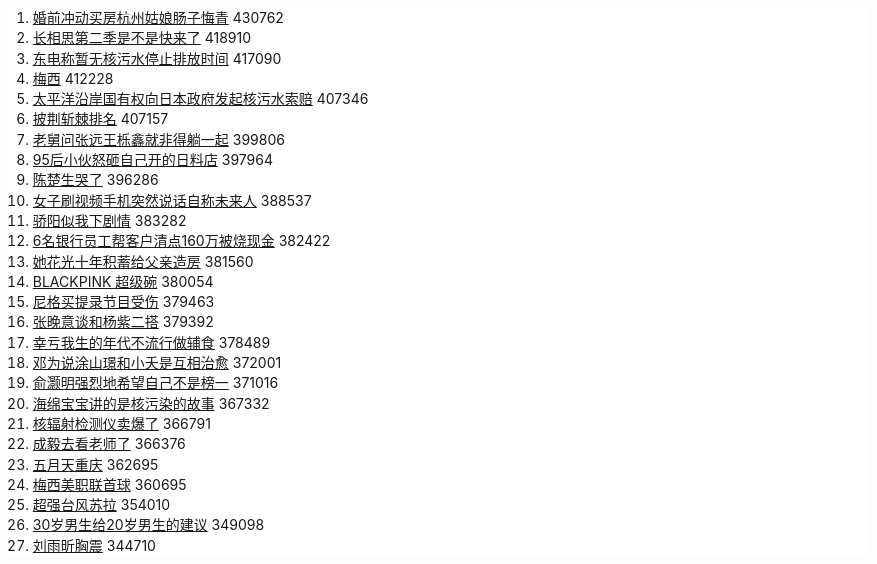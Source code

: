 1. [婚前冲动买房杭州姑娘肠子悔青](https://s.weibo.com/weibo?q=%23%E5%A9%9A%E5%89%8D%E5%86%B2%E5%8A%A8%E4%B9%B0%E6%88%BF%E6%9D%AD%E5%B7%9E%E5%A7%91%E5%A8%98%E8%82%A0%E5%AD%90%E6%82%94%E9%9D%92%23&t=31&band_rank=32&Refer=top) 430762
1. [长相思第二季是不是快来了](https://s.weibo.com/weibo?q=%23%E9%95%BF%E7%9B%B8%E6%80%9D%E7%AC%AC%E4%BA%8C%E5%AD%A3%E6%98%AF%E4%B8%8D%E6%98%AF%E5%BF%AB%E6%9D%A5%E4%BA%86%23&t=31&band_rank=12&Refer=top) 418910
1. [东电称暂无核污水停止排放时间](https://s.weibo.com/weibo?q=%23%E4%B8%9C%E7%94%B5%E7%A7%B0%E6%9A%82%E6%97%A0%E6%A0%B8%E6%B1%A1%E6%B0%B4%E5%81%9C%E6%AD%A2%E6%8E%92%E6%94%BE%E6%97%B6%E9%97%B4%23&t=31&band_rank=48&Refer=top) 417090
1. [梅西](https://s.weibo.com/weibo?q=%E6%A2%85%E8%A5%BF&t=31&band_rank=41&Refer=top) 412228
1. [太平洋沿岸国有权向日本政府发起核污水索赔](https://s.weibo.com/weibo?q=%23%E5%A4%AA%E5%B9%B3%E6%B4%8B%E6%B2%BF%E5%B2%B8%E5%9B%BD%E6%9C%89%E6%9D%83%E5%90%91%E6%97%A5%E6%9C%AC%E6%94%BF%E5%BA%9C%E5%8F%91%E8%B5%B7%E6%A0%B8%E6%B1%A1%E6%B0%B4%E7%B4%A2%E8%B5%94%23&t=31&band_rank=15&Refer=top) 407346
1. [披荆斩棘排名](https://s.weibo.com/weibo?q=%E6%8A%AB%E8%8D%86%E6%96%A9%E6%A3%98%E6%8E%92%E5%90%8D&t=31&band_rank=18&Refer=top) 407157
1. [老舅问张远王栎鑫就非得躺一起](https://s.weibo.com/weibo?q=%23%E8%80%81%E8%88%85%E9%97%AE%E5%BC%A0%E8%BF%9C%E7%8E%8B%E6%A0%8E%E9%91%AB%E5%B0%B1%E9%9D%9E%E5%BE%97%E8%BA%BA%E4%B8%80%E8%B5%B7%23&t=31&band_rank=27&Refer=top) 399806
1. [95后小伙怒砸自己开的日料店](https://s.weibo.com/weibo?q=%2395%E5%90%8E%E5%B0%8F%E4%BC%99%E6%80%92%E7%A0%B8%E8%87%AA%E5%B7%B1%E5%BC%80%E7%9A%84%E6%97%A5%E6%96%99%E5%BA%97%23&t=31&band_rank=19&Refer=top) 397964
1. [陈楚生哭了](https://s.weibo.com/weibo?q=%23%E9%99%88%E6%A5%9A%E7%94%9F%E5%93%AD%E4%BA%86%23&t=31&band_rank=36&Refer=top) 396286
1. [女子刷视频手机突然说话自称未来人](https://s.weibo.com/weibo?q=%23%E5%A5%B3%E5%AD%90%E5%88%B7%E8%A7%86%E9%A2%91%E6%89%8B%E6%9C%BA%E7%AA%81%E7%84%B6%E8%AF%B4%E8%AF%9D%E8%87%AA%E7%A7%B0%E6%9C%AA%E6%9D%A5%E4%BA%BA%23&t=31&band_rank=35&Refer=top) 388537
1. [骄阳似我下剧情](https://s.weibo.com/weibo?q=%23%E9%AA%84%E9%98%B3%E4%BC%BC%E6%88%91%E4%B8%8B%E5%89%A7%E6%83%85%23&t=31&band_rank=17&Refer=top) 383282
1. [6名银行员工帮客户清点160万被烧现金](https://s.weibo.com/weibo?q=%236%E5%90%8D%E9%93%B6%E8%A1%8C%E5%91%98%E5%B7%A5%E5%B8%AE%E5%AE%A2%E6%88%B7%E6%B8%85%E7%82%B9160%E4%B8%87%E8%A2%AB%E7%83%A7%E7%8E%B0%E9%87%91%23&t=31&band_rank=20&Refer=top) 382422
1. [她花光十年积蓄给父亲造房](https://s.weibo.com/weibo?q=%E5%A5%B9%E8%8A%B1%E5%85%89%E5%8D%81%E5%B9%B4%E7%A7%AF%E8%93%84%E7%BB%99%E7%88%B6%E4%BA%B2%E9%80%A0%E6%88%BF&t=31&band_rank=49&Refer=top) 381560
1. [BLACKPINK 超级碗](https://s.weibo.com/weibo?q=BLACKPINK%20%E8%B6%85%E7%BA%A7%E7%A2%97&t=31&band_rank=21&Refer=top) 380054
1. [尼格买提录节目受伤](https://s.weibo.com/weibo?q=%23%E5%B0%BC%E6%A0%BC%E4%B9%B0%E6%8F%90%E5%BD%95%E8%8A%82%E7%9B%AE%E5%8F%97%E4%BC%A4%23&t=31&band_rank=26&Refer=top) 379463
1. [张晚意谈和杨紫二搭](https://s.weibo.com/weibo?q=%23%E5%BC%A0%E6%99%9A%E6%84%8F%E8%B0%88%E5%92%8C%E6%9D%A8%E7%B4%AB%E4%BA%8C%E6%90%AD%23&t=31&band_rank=16&Refer=top) 379392
1. [幸亏我生的年代不流行做辅食](https://s.weibo.com/weibo?q=%E5%B9%B8%E4%BA%8F%E6%88%91%E7%94%9F%E7%9A%84%E5%B9%B4%E4%BB%A3%E4%B8%8D%E6%B5%81%E8%A1%8C%E5%81%9A%E8%BE%85%E9%A3%9F&t=31&band_rank=17&Refer=top) 378489
1. [邓为说涂山璟和小夭是互相治愈](https://s.weibo.com/weibo?q=%23%E9%82%93%E4%B8%BA%E8%AF%B4%E6%B6%82%E5%B1%B1%E7%92%9F%E5%92%8C%E5%B0%8F%E5%A4%AD%E6%98%AF%E4%BA%92%E7%9B%B8%E6%B2%BB%E6%84%88%23&t=31&band_rank=18&Refer=top) 372001
1. [俞灏明强烈地希望自己不是榜一](https://s.weibo.com/weibo?q=%23%E4%BF%9E%E7%81%8F%E6%98%8E%E5%BC%BA%E7%83%88%E5%9C%B0%E5%B8%8C%E6%9C%9B%E8%87%AA%E5%B7%B1%E4%B8%8D%E6%98%AF%E6%A6%9C%E4%B8%80%23&t=31&band_rank=29&Refer=top) 371016
1. [海绵宝宝讲的是核污染的故事](https://s.weibo.com/weibo?q=%E6%B5%B7%E7%BB%B5%E5%AE%9D%E5%AE%9D%E8%AE%B2%E7%9A%84%E6%98%AF%E6%A0%B8%E6%B1%A1%E6%9F%93%E7%9A%84%E6%95%85%E4%BA%8B&t=31&band_rank=46&Refer=top) 367332
1. [核辐射检测仪卖爆了](https://s.weibo.com/weibo?q=%23%E6%A0%B8%E8%BE%90%E5%B0%84%E6%A3%80%E6%B5%8B%E4%BB%AA%E5%8D%96%E7%88%86%E4%BA%86%23&t=31&band_rank=25&Refer=top) 366791
1. [成毅去看老师了](https://s.weibo.com/weibo?q=%23%E6%88%90%E6%AF%85%E5%8E%BB%E7%9C%8B%E8%80%81%E5%B8%88%E4%BA%86%23&t=31&band_rank=39&Refer=top) 366376
1. [五月天重庆](https://s.weibo.com/weibo?q=%E4%BA%94%E6%9C%88%E5%A4%A9%E9%87%8D%E5%BA%86&t=31&band_rank=37&Refer=top) 362695
1. [梅西美职联首球](https://s.weibo.com/weibo?q=%23%E6%A2%85%E8%A5%BF%E7%BE%8E%E8%81%8C%E8%81%94%E9%A6%96%E7%90%83%23&t=31&band_rank=18&Refer=top) 360695
1. [超强台风苏拉](https://s.weibo.com/weibo?q=%23%E8%B6%85%E5%BC%BA%E5%8F%B0%E9%A3%8E%E8%8B%8F%E6%8B%89%23&t=31&band_rank=30&Refer=top) 354010
1. [30岁男生给20岁男生的建议](https://s.weibo.com/weibo?q=%2330%E5%B2%81%E7%94%B7%E7%94%9F%E7%BB%9920%E5%B2%81%E7%94%B7%E7%94%9F%E7%9A%84%E5%BB%BA%E8%AE%AE%23&t=31&band_rank=29&Refer=top) 349098
1. [刘雨昕胸震](https://s.weibo.com/weibo?q=%23%E5%88%98%E9%9B%A8%E6%98%95%E8%83%B8%E9%9C%87%23&t=31&band_rank=23&Refer=top) 344710